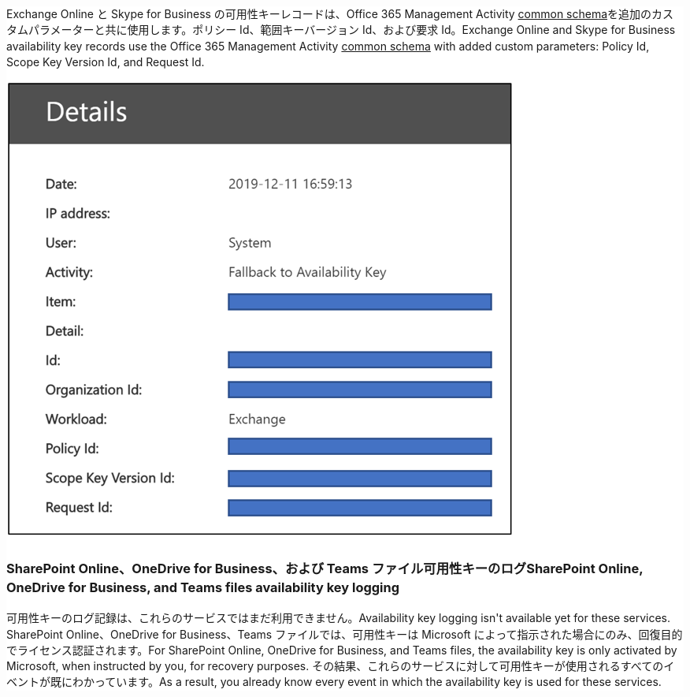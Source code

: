 <span data-ttu-id="7d7c4-271">Exchange Online と Skype for Business の可用性キーレコードは、Office 365 Management Activity [common schema](https://docs.microsoft.com/office/office-365-management-api/office-365-management-activity-api-schema#common-schema)を追加のカスタムパラメーターと共に使用します。ポリシー Id、範囲キーバージョン Id、および要求 Id。</span><span class="sxs-lookup"><span data-stu-id="7d7c4-271">Exchange Online and Skype for Business availability key records use the Office 365 Management Activity [common schema](https://docs.microsoft.com/office/office-365-management-api/office-365-management-activity-api-schema#common-schema) with added custom parameters: Policy Id, Scope Key Version Id, and Request Id.</span></span>

![可用性キーのカスタムパラメーター](../media/customerkeyauditlogsearchavailabilitykeyloggingcustomparam.png)

### <a name="sharepoint-online-onedrive-for-business-and-teams-files-availability-key-logging"></a><span data-ttu-id="7d7c4-273">SharePoint Online、OneDrive for Business、および Teams ファイル可用性キーのログ</span><span class="sxs-lookup"><span data-stu-id="7d7c4-273">SharePoint Online, OneDrive for Business, and Teams files availability key logging</span></span>

<span data-ttu-id="7d7c4-274">可用性キーのログ記録は、これらのサービスではまだ利用できません。</span><span class="sxs-lookup"><span data-stu-id="7d7c4-274">Availability key logging isn't available yet for these services.</span></span> <span data-ttu-id="7d7c4-275">SharePoint Online、OneDrive for Business、Teams ファイルでは、可用性キーは Microsoft によって指示された場合にのみ、回復目的でライセンス認証されます。</span><span class="sxs-lookup"><span data-stu-id="7d7c4-275">For SharePoint Online, OneDrive for Business, and Teams files, the availability key is only activated by Microsoft, when instructed by you, for recovery purposes.</span></span> <span data-ttu-id="7d7c4-276">その結果、これらのサービスに対して可用性キーが使用されるすべてのイベントが既にわかっています。</span><span class="sxs-lookup"><span data-stu-id="7d7c4-276">As a result, you already know every event in which the availability key is used for these services.</span></span>
